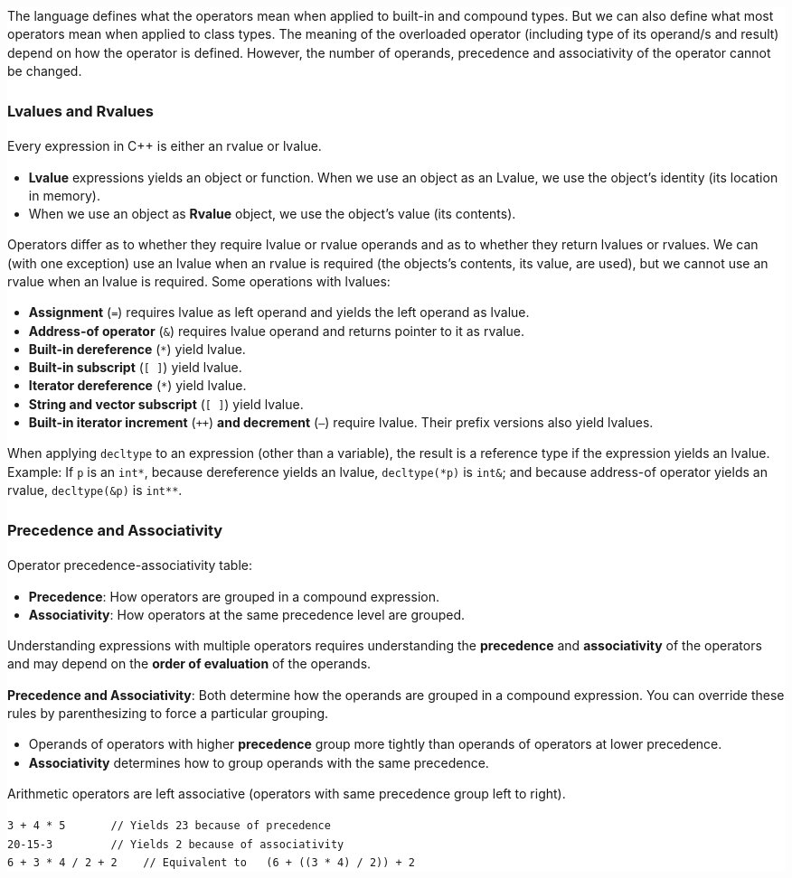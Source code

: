 The language defines what the operators mean when applied to built-in and compound types. But we can also define what most operators mean when applied to class types. The meaning of the overloaded operator (including type of its operand/s and result) depend on how the operator is defined. However, the number of operands, precedence and associativity of the operator cannot be changed.

### Lvalues and Rvalues

Every expression in C++ is either an rvalue or lvalue.

- **Lvalue** expressions yields an object or function. When we use an object as an Lvalue, we use the object’s identity (its location in memory).
- When we use an object as **Rvalue** object, we use the object’s value (its contents).

Operators differ as to whether they require lvalue or rvalue operands and as to whether they return lvalues or rvalues. We can (with one exception) use an lvalue when an rvalue is required (the objects’s contents, its value, are used), but we cannot use an rvalue when an lvalue is required. Some operations with lvalues:

- **Assignment** (`=`) requires lvalue as left operand and yields the left operand as lvalue.
- **Address-of operator** (`&`) requires lvalue operand and returns pointer to it as rvalue.
- **Built-in dereference** (`*`) yield lvalue.
- **Built-in subscript** (`[ ]`) yield lvalue.
- **Iterator dereference** (`*`) yield lvalue.
- **String and vector subscript** (`[ ]`) yield lvalue.
- **Built-in iterator increment** (`++`) **and decrement** (`–`) require lvalue. Their prefix versions also yield lvalues.

When applying `decltype` to an expression (other than a variable), the result is a reference type if the expression yields an lvalue. Example: If `p` is an `int*`, because dereference yields an lvalue, `decltype(*p)` is `int&`; and because address-of operator yields an rvalue, `decltype(&p)` is `int**`.

### Precedence and Associativity

Operator precedence-associativity table:

- **Precedence**: How operators are grouped in a compound expression.
- **Associativity**: How operators at the same precedence level are grouped.

Understanding expressions with multiple operators requires understanding the **precedence** and **associativity** of the operators and may depend on the **order of evaluation** of the operands.

**Precedence and Associativity**: Both determine how the operands are grouped in a compound expression. You can override these rules by parenthesizing to force a particular grouping.

- Operands of operators with higher **precedence** group more tightly than operands of operators at lower precedence.
- **Associativity** determines how to group operands with the same precedence.

Arithmetic operators are left associative (operators with same precedence group left to right).

```
3 + 4 * 5       // Yields 23 because of precedence
20-15-3         // Yields 2 because of associativity
6 + 3 * 4 / 2 + 2    // Equivalent to   (6 + ((3 * 4) / 2)) + 2
```
